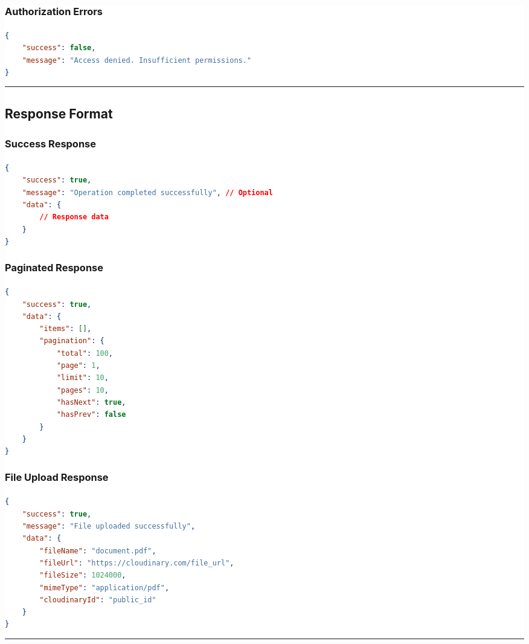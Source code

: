 ### Authorization Errors

```json
{
    "success": false,
    "message": "Access denied. Insufficient permissions."
}
```

---

## Response Format

### Success Response

```json
{
    "success": true,
    "message": "Operation completed successfully", // Optional
    "data": {
        // Response data
    }
}
```

### Paginated Response

```json
{
    "success": true,
    "data": {
        "items": [],
        "pagination": {
            "total": 100,
            "page": 1,
            "limit": 10,
            "pages": 10,
            "hasNext": true,
            "hasPrev": false
        }
    }
}
```

### File Upload Response

```json
{
    "success": true,
    "message": "File uploaded successfully",
    "data": {
        "fileName": "document.pdf",
        "fileUrl": "https://cloudinary.com/file_url",
        "fileSize": 1024000,
        "mimeType": "application/pdf",
        "cloudinaryId": "public_id"
    }
}
```

---